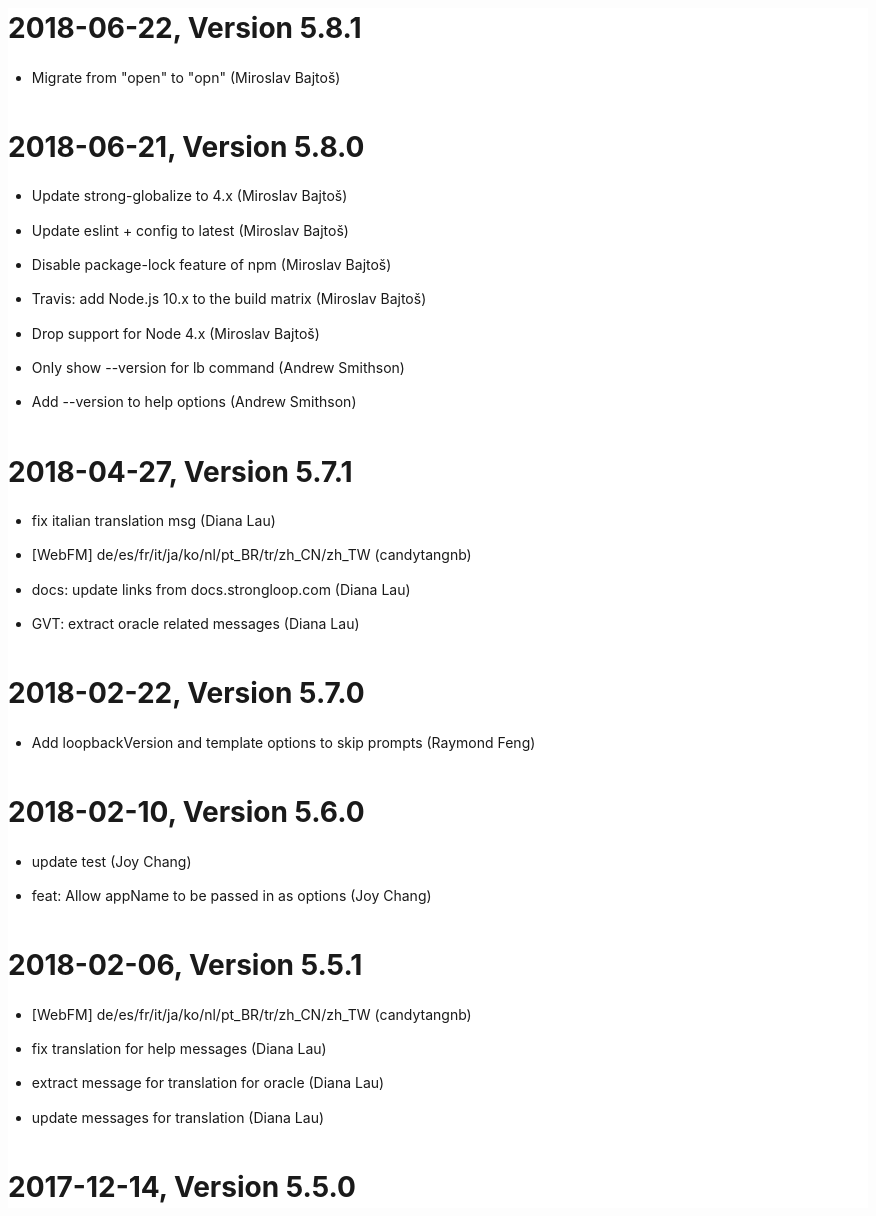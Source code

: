 2018-06-22, Version 5.8.1
=========================

 * Migrate from "open" to "opn" (Miroslav Bajtoš)


2018-06-21, Version 5.8.0
=========================

 * Update strong-globalize to 4.x (Miroslav Bajtoš)

 * Update eslint + config to latest (Miroslav Bajtoš)

 * Disable package-lock feature of npm (Miroslav Bajtoš)

 * Travis: add Node.js 10.x to the build matrix (Miroslav Bajtoš)

 * Drop support for Node 4.x (Miroslav Bajtoš)

 * Only show --version for lb command (Andrew Smithson)

 * Add --version to help options (Andrew Smithson)


2018-04-27, Version 5.7.1
=========================

 * fix italian translation msg (Diana Lau)

 * [WebFM] de/es/fr/it/ja/ko/nl/pt_BR/tr/zh_CN/zh_TW (candytangnb)

 * docs: update links from docs.strongloop.com (Diana Lau)

 * GVT: extract oracle related messages (Diana Lau)


2018-02-22, Version 5.7.0
=========================

 * Add loopbackVersion and template options to skip prompts (Raymond Feng)


2018-02-10, Version 5.6.0
=========================

 * update test (Joy Chang)

 * feat: Allow appName to be passed in as options (Joy Chang)


2018-02-06, Version 5.5.1
=========================

 * [WebFM] de/es/fr/it/ja/ko/nl/pt_BR/tr/zh_CN/zh_TW (candytangnb)

 * fix translation for help messages (Diana Lau)

 * extract message for translation for oracle (Diana Lau)

 * update messages for translation (Diana Lau)


2017-12-14, Version 5.5.0
=========================
